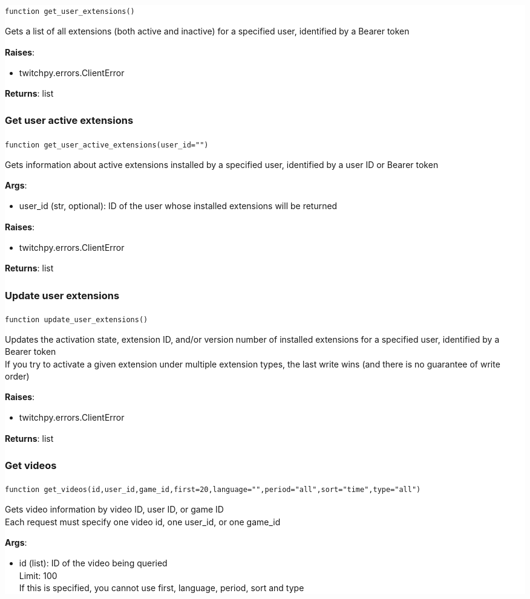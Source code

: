 ~~~
function get_user_extensions()
~~~

Gets a list of all extensions (both active and inactive) for a specified user, identified by a Bearer token

**Raises**:

+ twitchpy.errors.ClientError

**Returns**: list

### Get user active extensions

~~~
function get_user_active_extensions(user_id="")
~~~

Gets information about active extensions installed by a specified user, identified by a user ID or Bearer token

**Args**:

+ user_id (str, optional): ID of the user whose installed extensions will be returned

**Raises**:

+ twitchpy.errors.ClientError

**Returns**: list

### Update user extensions

~~~
function update_user_extensions()
~~~

Updates the activation state, extension ID, and/or version number of installed extensions for a specified user, identified by a Bearer token  
If you try to activate a given extension under multiple extension types, the last write wins (and there is no guarantee of write order)

**Raises**:

+ twitchpy.errors.ClientError

**Returns**: list

### Get videos

~~~
function get_videos(id,user_id,game_id,first=20,language="",period="all",sort="time",type="all")
~~~

Gets video information by video ID, user ID, or game ID  
Each request must specify one video id, one user_id, or one game_id

**Args**:

+ id (list): ID of the video being queried  
             Limit: 100  
             If this is specified, you cannot use first, language, period, sort and type
